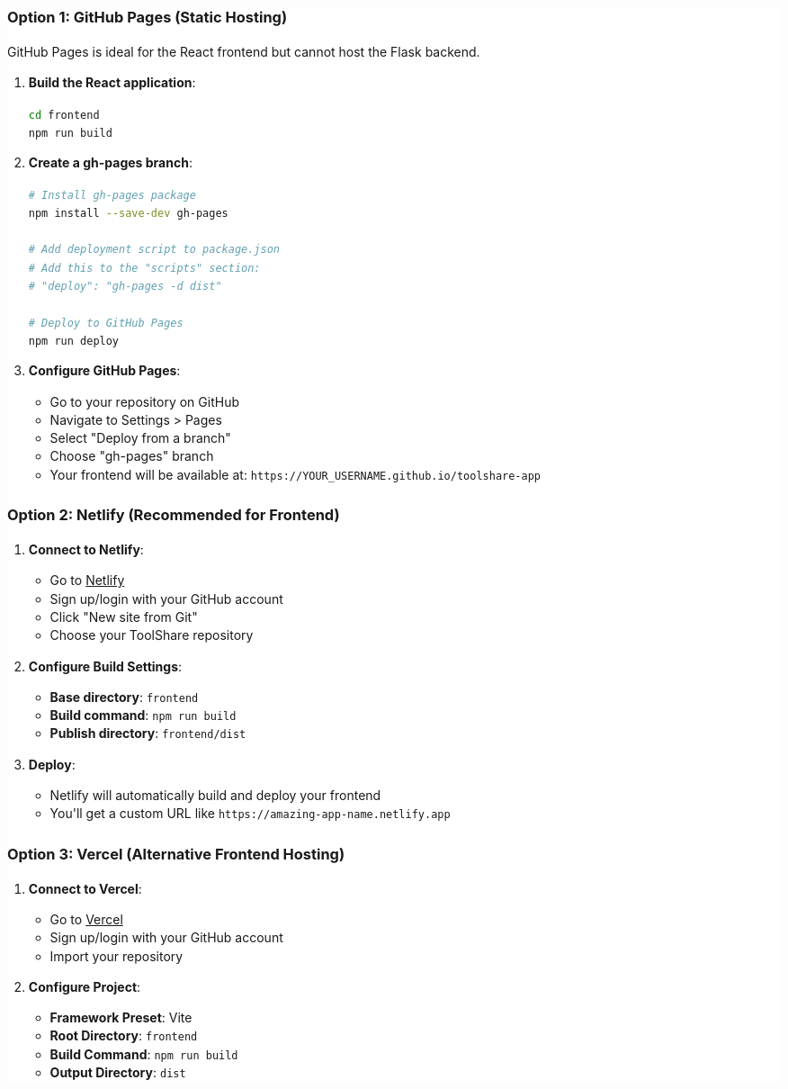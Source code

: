 ### Option 1: GitHub Pages (Static Hosting)

GitHub Pages is ideal for the React frontend but cannot host the Flask backend.

1. **Build the React application**:
   ```bash
   cd frontend
   npm run build
   ```

2. **Create a gh-pages branch**:
   ```bash
   # Install gh-pages package
   npm install --save-dev gh-pages
   
   # Add deployment script to package.json
   # Add this to the "scripts" section:
   # "deploy": "gh-pages -d dist"
   
   # Deploy to GitHub Pages
   npm run deploy
   ```

3. **Configure GitHub Pages**:
   - Go to your repository on GitHub
   - Navigate to Settings > Pages
   - Select "Deploy from a branch"
   - Choose "gh-pages" branch
   - Your frontend will be available at: `https://YOUR_USERNAME.github.io/toolshare-app`

### Option 2: Netlify (Recommended for Frontend)

1. **Connect to Netlify**:
   - Go to [Netlify](https://netlify.com)
   - Sign up/login with your GitHub account
   - Click "New site from Git"
   - Choose your ToolShare repository

2. **Configure Build Settings**:
   - **Base directory**: `frontend`
   - **Build command**: `npm run build`
   - **Publish directory**: `frontend/dist`

3. **Deploy**:
   - Netlify will automatically build and deploy your frontend
   - You'll get a custom URL like `https://amazing-app-name.netlify.app`

### Option 3: Vercel (Alternative Frontend Hosting)

1. **Connect to Vercel**:
   - Go to [Vercel](https://vercel.com)
   - Sign up/login with your GitHub account
   - Import your repository

2. **Configure Project**:
   - **Framework Preset**: Vite
   - **Root Directory**: `frontend`
   - **Build Command**: `npm run build`
   - **Output Directory**: `dist`
